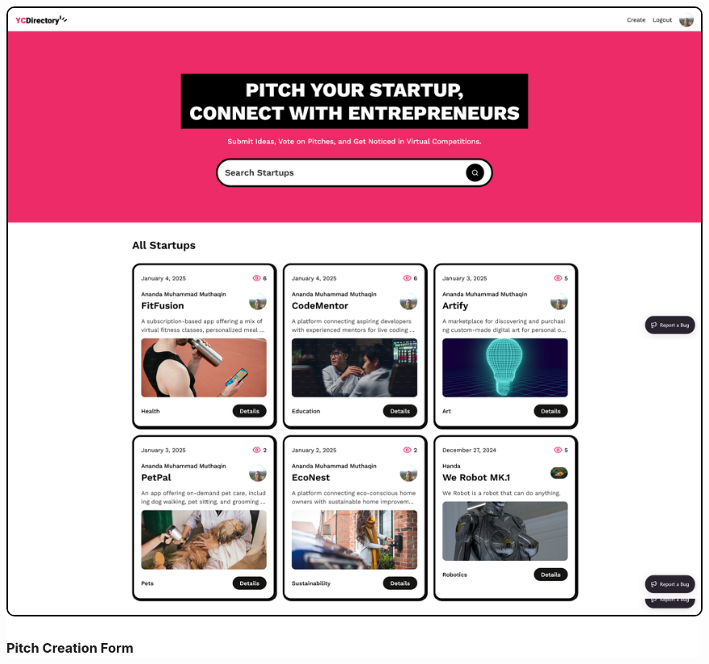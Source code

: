   <img src="./public/YC-Directory-homepage.png" alt="homepage" style="width: 100%; border: 2px solid black; border-radius: 10px;">
</a>

### Pitch Creation Form
<a href="https://yc-directory-blush-seven.vercel.app/">